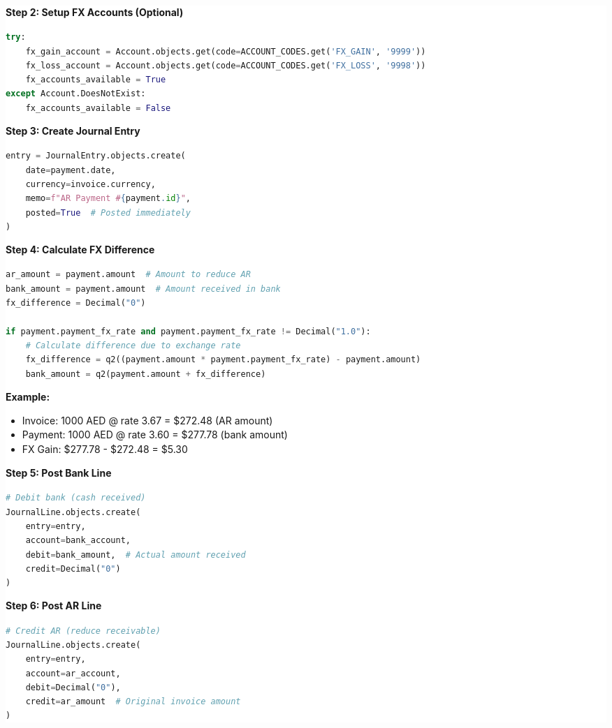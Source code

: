 **Step 2: Setup FX Accounts (Optional)**
```python
try:
    fx_gain_account = Account.objects.get(code=ACCOUNT_CODES.get('FX_GAIN', '9999'))
    fx_loss_account = Account.objects.get(code=ACCOUNT_CODES.get('FX_LOSS', '9998'))
    fx_accounts_available = True
except Account.DoesNotExist:
    fx_accounts_available = False
```

**Step 3: Create Journal Entry**
```python
entry = JournalEntry.objects.create(
    date=payment.date,
    currency=invoice.currency,
    memo=f"AR Payment #{payment.id}",
    posted=True  # Posted immediately
)
```

**Step 4: Calculate FX Difference**
```python
ar_amount = payment.amount  # Amount to reduce AR
bank_amount = payment.amount  # Amount received in bank
fx_difference = Decimal("0")

if payment.payment_fx_rate and payment.payment_fx_rate != Decimal("1.0"):
    # Calculate difference due to exchange rate
    fx_difference = q2((payment.amount * payment.payment_fx_rate) - payment.amount)
    bank_amount = q2(payment.amount + fx_difference)
```

**Example:**
- Invoice: 1000 AED @ rate 3.67 = $272.48 (AR amount)
- Payment: 1000 AED @ rate 3.60 = $277.78 (bank amount)
- FX Gain: $277.78 - $272.48 = $5.30

**Step 5: Post Bank Line**
```python
# Debit bank (cash received)
JournalLine.objects.create(
    entry=entry,
    account=bank_account,
    debit=bank_amount,  # Actual amount received
    credit=Decimal("0")
)
```

**Step 6: Post AR Line**
```python
# Credit AR (reduce receivable)
JournalLine.objects.create(
    entry=entry,
    account=ar_account,
    debit=Decimal("0"),
    credit=ar_amount  # Original invoice amount
)
```
